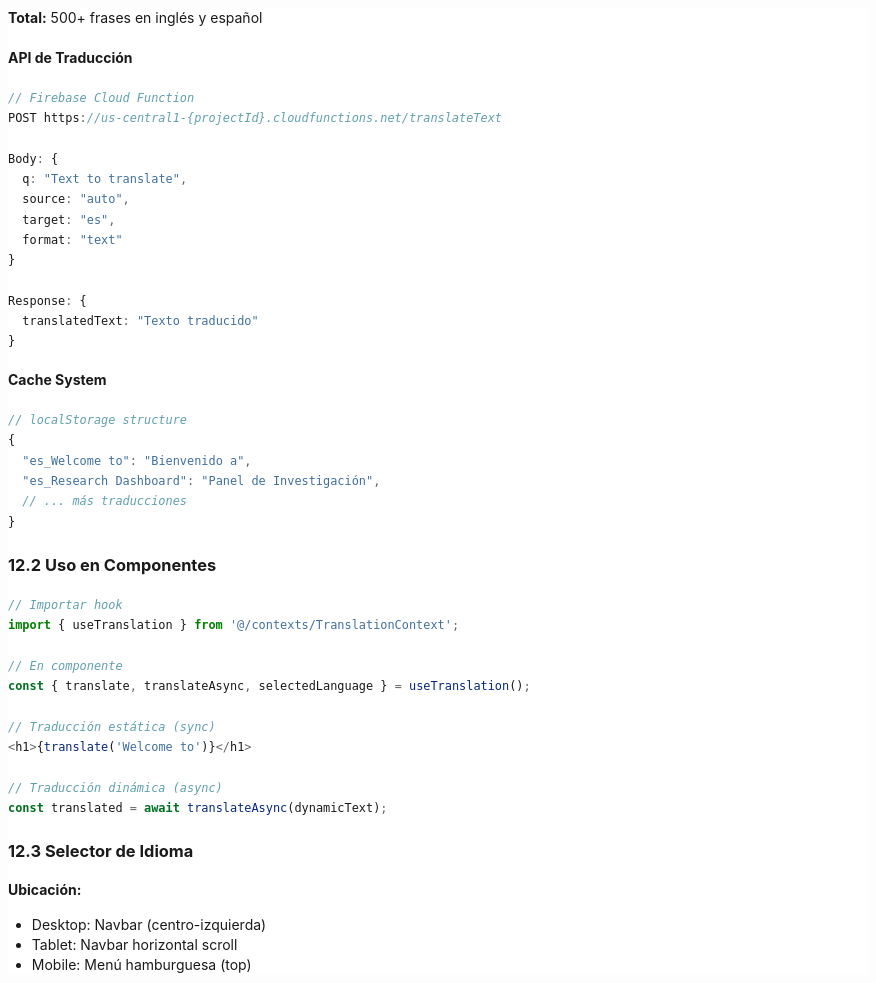 **Total:** 500+ frases en inglés y español

#### API de Traducción

```typescript
// Firebase Cloud Function
POST https://us-central1-{projectId}.cloudfunctions.net/translateText

Body: {
  q: "Text to translate",
  source: "auto",
  target: "es",
  format: "text"
}

Response: {
  translatedText: "Texto traducido"
}
```

#### Cache System

```javascript
// localStorage structure
{
  "es_Welcome to": "Bienvenido a",
  "es_Research Dashboard": "Panel de Investigación",
  // ... más traducciones
}
```

### 12.2 Uso en Componentes

```typescript
// Importar hook
import { useTranslation } from '@/contexts/TranslationContext';

// En componente
const { translate, translateAsync, selectedLanguage } = useTranslation();

// Traducción estática (sync)
<h1>{translate('Welcome to')}</h1>

// Traducción dinámica (async)
const translated = await translateAsync(dynamicText);
```

### 12.3 Selector de Idioma

**Ubicación:**
- Desktop: Navbar (centro-izquierda)
- Tablet: Navbar horizontal scroll
- Mobile: Menú hamburguesa (top)
